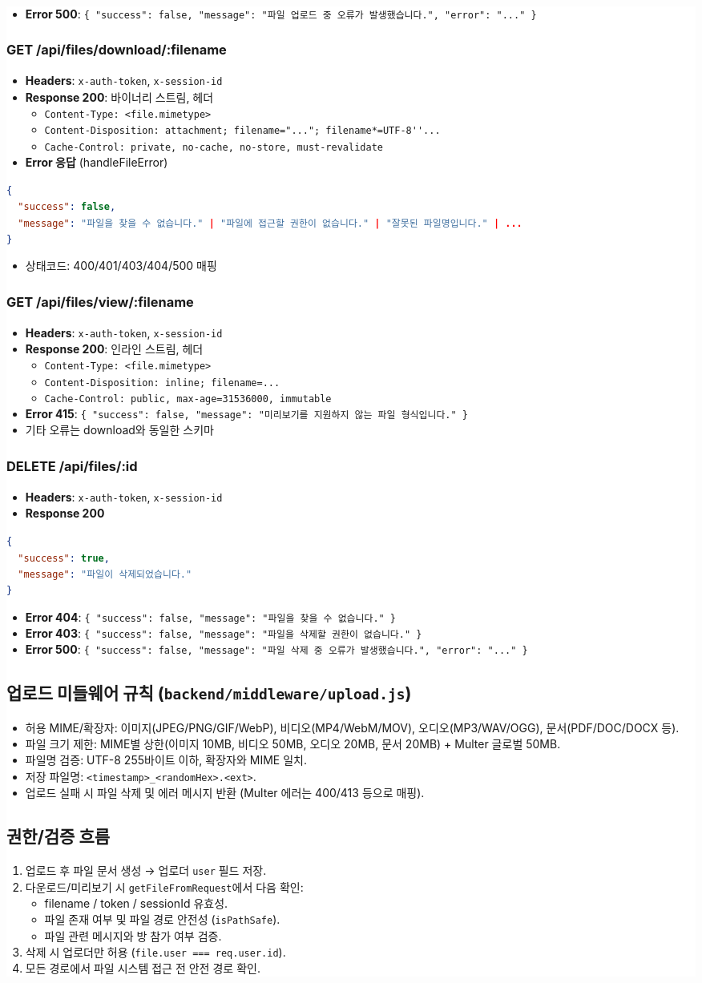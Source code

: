 - **Error 500**: `{ "success": false, "message": "파일 업로드 중 오류가 발생했습니다.", "error": "..." }`

### GET /api/files/download/:filename
- **Headers**: `x-auth-token`, `x-session-id`
- **Response 200**: 바이너리 스트림, 헤더
  - `Content-Type: <file.mimetype>`
  - `Content-Disposition: attachment; filename="..."; filename*=UTF-8''...`
  - `Cache-Control: private, no-cache, no-store, must-revalidate`
- **Error 응답** (handleFileError)
```json
{
  "success": false,
  "message": "파일을 찾을 수 없습니다." | "파일에 접근할 권한이 없습니다." | "잘못된 파일명입니다." | ...
}
```
  - 상태코드: 400/401/403/404/500 매핑

### GET /api/files/view/:filename
- **Headers**: `x-auth-token`, `x-session-id`
- **Response 200**: 인라인 스트림, 헤더
  - `Content-Type: <file.mimetype>`
  - `Content-Disposition: inline; filename=...`
  - `Cache-Control: public, max-age=31536000, immutable`
- **Error 415**: `{ "success": false, "message": "미리보기를 지원하지 않는 파일 형식입니다." }`
- 기타 오류는 download와 동일한 스키마

### DELETE /api/files/:id
- **Headers**: `x-auth-token`, `x-session-id`
- **Response 200**
```json
{
  "success": true,
  "message": "파일이 삭제되었습니다."
}
```
- **Error 404**: `{ "success": false, "message": "파일을 찾을 수 없습니다." }`
- **Error 403**: `{ "success": false, "message": "파일을 삭제할 권한이 없습니다." }`
- **Error 500**: `{ "success": false, "message": "파일 삭제 중 오류가 발생했습니다.", "error": "..." }`

## 업로드 미들웨어 규칙 (`backend/middleware/upload.js`)
- 허용 MIME/확장자: 이미지(JPEG/PNG/GIF/WebP), 비디오(MP4/WebM/MOV), 오디오(MP3/WAV/OGG), 문서(PDF/DOC/DOCX 등).
- 파일 크기 제한: MIME별 상한(이미지 10MB, 비디오 50MB, 오디오 20MB, 문서 20MB) + Multer 글로벌 50MB.
- 파일명 검증: UTF-8 255바이트 이하, 확장자와 MIME 일치.
- 저장 파일명: `<timestamp>_<randomHex>.<ext>`.
- 업로드 실패 시 파일 삭제 및 에러 메시지 반환 (Multer 에러는 400/413 등으로 매핑).

## 권한/검증 흐름
1. 업로드 후 파일 문서 생성 → 업로더 `user` 필드 저장.
2. 다운로드/미리보기 시 `getFileFromRequest`에서 다음 확인:
   - filename / token / sessionId 유효성.
   - 파일 존재 여부 및 파일 경로 안전성 (`isPathSafe`).
   - 파일 관련 메시지와 방 참가 여부 검증.
3. 삭제 시 업로더만 허용 (`file.user === req.user.id`).
4. 모든 경로에서 파일 시스템 접근 전 안전 경로 확인.
